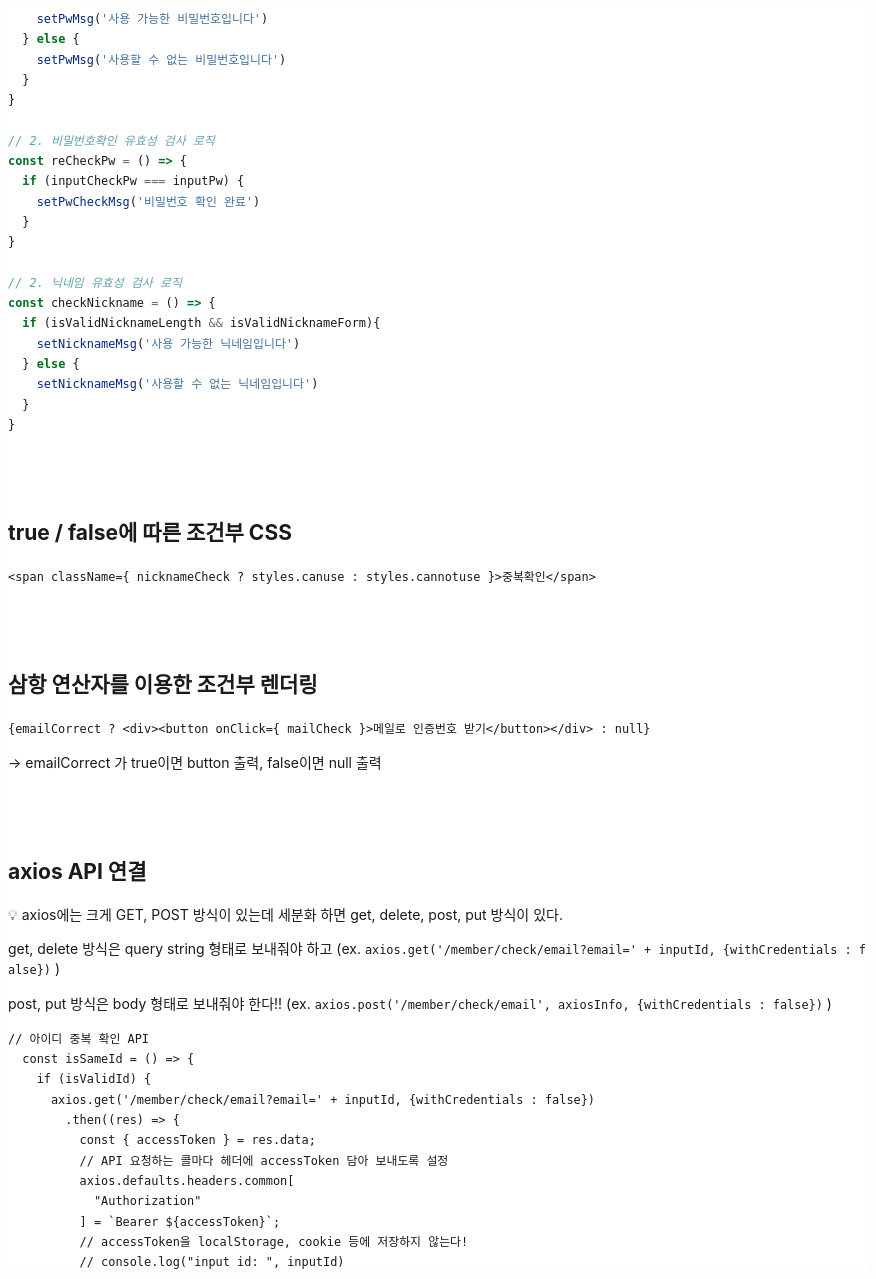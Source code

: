 ```jsx
    setPwMsg('사용 가능한 비밀번호입니다')
  } else {
    setPwMsg('사용할 수 없는 비밀번호입니다')
  }
}

// 2. 비밀번호확인 유효성 검사 로직
const reCheckPw = () => {
  if (inputCheckPw === inputPw) {
    setPwCheckMsg('비밀번호 확인 완료')
  }
}

// 2. 닉네임 유효성 검사 로직
const checkNickname = () => {
  if (isValidNicknameLength && isValidNicknameForm){
    setNicknameMsg('사용 가능한 닉네임입니다')
  } else {
    setNicknameMsg('사용할 수 없는 닉네임입니다')
  }
}
```

<br>
<br>

## true / false에 따른 조건부 CSS

```
<span className={ nicknameCheck ? styles.canuse : styles.cannotuse }>중복확인</span>
```
<br>
<br>

## 삼항 연산자를 이용한 조건부 렌더링
```
{emailCorrect ? <div><button onClick={ mailCheck }>메일로 인증번호 받기</button></div> : null}
```
-> emailCorrect 가 true이면 button 출력, false이면 null 출력

<br>
<br>

## axios API 연결
💡 axios에는 크게 GET, POST 방식이 있는데 세분화 하면 get, delete, post, put 방식이 있다.

get, delete 방식은 query string 형태로 보내줘야 하고
 (ex. `axios.get('/member/check/email?email=' + inputId, {withCredentials : false})` )

post, put 방식은 body 형태로 보내줘야 한다!! 
(ex. `axios.post('/member/check/email', axiosInfo, {withCredentials : false})` )
```
// 아이디 중복 확인 API
  const isSameId = () => {
    if (isValidId) {
      axios.get('/member/check/email?email=' + inputId, {withCredentials : false})
        .then((res) => {
          const { accessToken } = res.data;
          // API 요청하는 콜마다 헤더에 accessToken 담아 보내도록 설정
          axios.defaults.headers.common[
            "Authorization"
          ] = `Bearer ${accessToken}`;
          // accessToken을 localStorage, cookie 등에 저장하지 않는다!
          // console.log("input id: ", inputId)
```